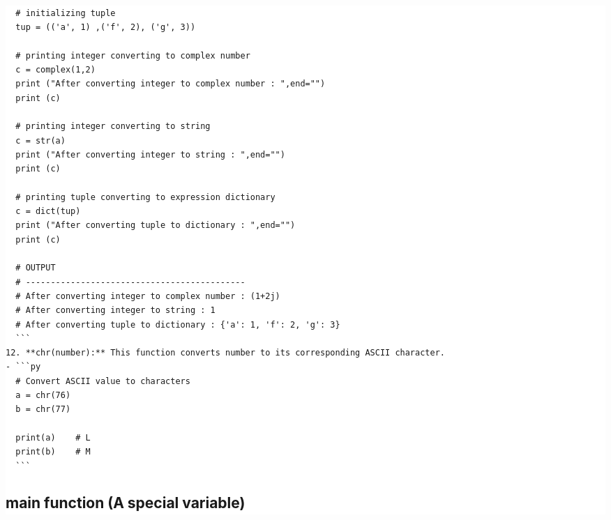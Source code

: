      # initializing tuple
      tup = (('a', 1) ,('f', 2), ('g', 3))

      # printing integer converting to complex number
      c = complex(1,2)
      print ("After converting integer to complex number : ",end="")
      print (c)

      # printing integer converting to string
      c = str(a)
      print ("After converting integer to string : ",end="")
      print (c)

      # printing tuple converting to expression dictionary
      c = dict(tup)
      print ("After converting tuple to dictionary : ",end="")
      print (c)

      # OUTPUT
      # --------------------------------------------
      # After converting integer to complex number : (1+2j)
      # After converting integer to string : 1
      # After converting tuple to dictionary : {'a': 1, 'f': 2, 'g': 3}
      ```
    12. **chr(number):** This function converts number to its corresponding ASCII character. 
    - ```py
      # Convert ASCII value to characters
      a = chr(76)
      b = chr(77)

      print(a)    # L
      print(b)    # M
      ```

## __main__ function (A special variable)
